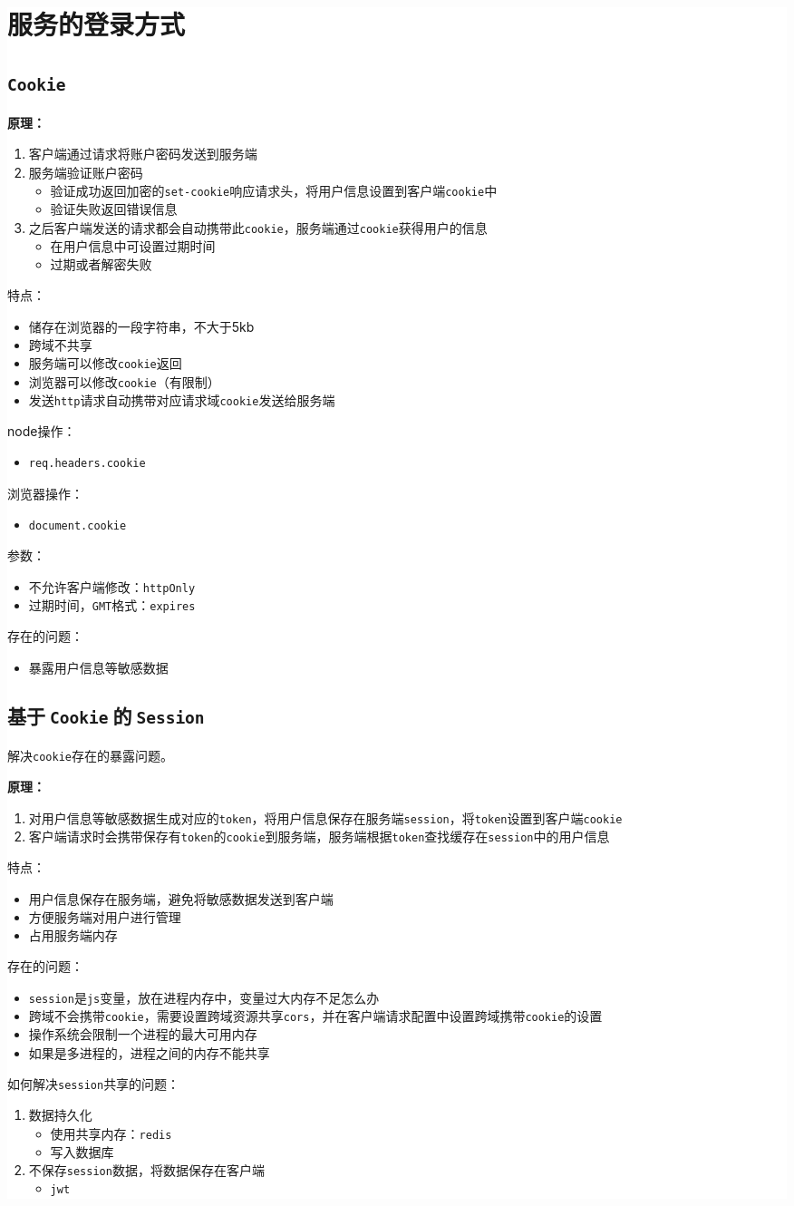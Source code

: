 # 服务的登录方式

## `Cookie`

**原理：**
1. 客户端通过请求将账户密码发送到服务端
2. 服务端验证账户密码
    - 验证成功返回加密的`set-cookie`响应请求头，将用户信息设置到客户端`cookie`中
    - 验证失败返回错误信息
3. 之后客户端发送的请求都会自动携带此`cookie`，服务端通过`cookie`获得用户的信息
    - 在用户信息中可设置过期时间
    - 过期或者解密失败
  
特点：
- 储存在浏览器的一段字符串，不大于5kb
- 跨域不共享
- 服务端可以修改`cookie`返回
- 浏览器可以修改`cookie`（有限制）
- 发送`http`请求自动携带对应请求域`cookie`发送给服务端

node操作：
- `req.headers.cookie`

浏览器操作：
- `document.cookie`

参数：
- 不允许客户端修改：`httpOnly`
- 过期时间，`GMT`格式：`expires`

存在的问题：
- 暴露用户信息等敏感数据


## 基于 `Cookie` 的 `Session`
解决`cookie`存在的暴露问题。

**原理：**
1. 对用户信息等敏感数据生成对应的`token`，将用户信息保存在服务端`session`，将`token`设置到客户端`cookie`
2. 客户端请求时会携带保存有`token`的`cookie`到服务端，服务端根据`token`查找缓存在`session`中的用户信息

特点：
- 用户信息保存在服务端，避免将敏感数据发送到客户端
- 方便服务端对用户进行管理
- 占用服务端内存

存在的问题：
- `session`是`js`变量，放在进程内存中，变量过大内存不足怎么办
- 跨域不会携带`cookie`，需要设置跨域资源共享`cors`，并在客户端请求配置中设置跨域携带`cookie`的设置
- 操作系统会限制一个进程的最大可用内存
- 如果是多进程的，进程之间的内存不能共享

如何解决`session`共享的问题：
1. 数据持久化
    - 使用共享内存：`redis`
    - 写入数据库
2. 不保存`session`数据，将数据保存在客户端
    - `jwt`
